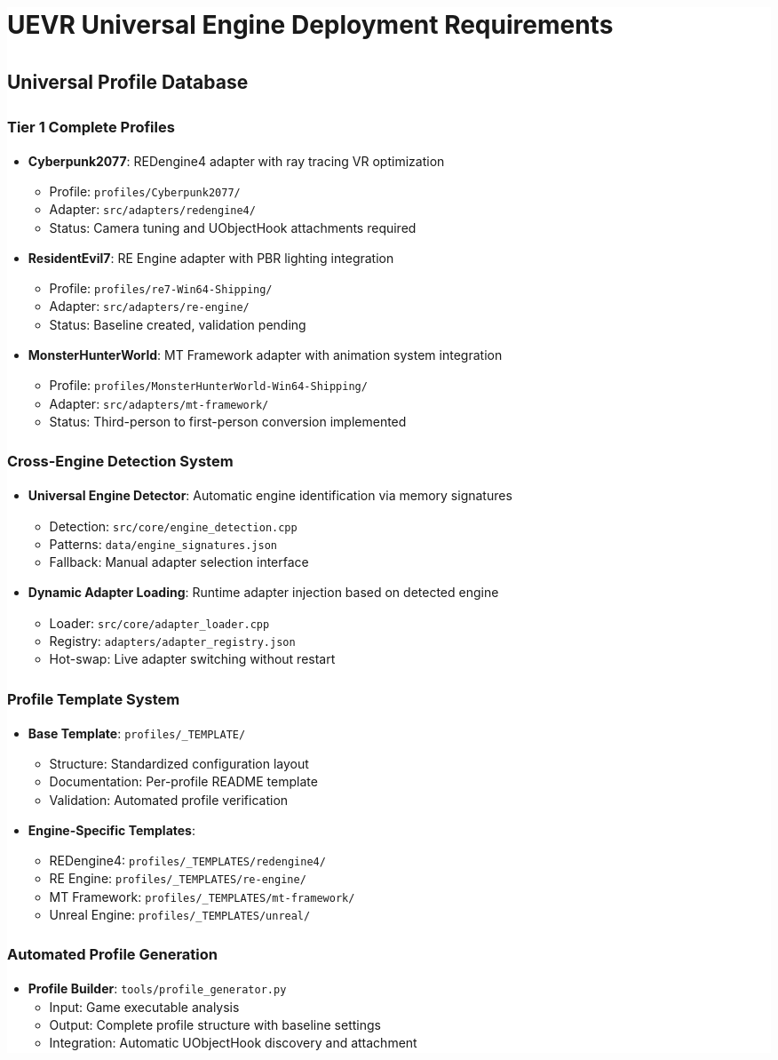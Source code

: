 # UEVR Universal Engine Deployment Requirements


## Universal Profile Database

### Tier 1 Complete Profiles
- **Cyberpunk2077**: REDengine4 adapter with ray tracing VR optimization
  - Profile: `profiles/Cyberpunk2077/`
  - Adapter: `src/adapters/redengine4/`
  - Status: Camera tuning and UObjectHook attachments required

- **ResidentEvil7**: RE Engine adapter with PBR lighting integration
  - Profile: `profiles/re7-Win64-Shipping/`
  - Adapter: `src/adapters/re-engine/`
  - Status: Baseline created, validation pending

- **MonsterHunterWorld**: MT Framework adapter with animation system integration
  - Profile: `profiles/MonsterHunterWorld-Win64-Shipping/`
  - Adapter: `src/adapters/mt-framework/`
  - Status: Third-person to first-person conversion implemented

### Cross-Engine Detection System
- **Universal Engine Detector**: Automatic engine identification via memory signatures
  - Detection: `src/core/engine_detection.cpp`
  - Patterns: `data/engine_signatures.json`
  - Fallback: Manual adapter selection interface

- **Dynamic Adapter Loading**: Runtime adapter injection based on detected engine
  - Loader: `src/core/adapter_loader.cpp`
  - Registry: `adapters/adapter_registry.json`
  - Hot-swap: Live adapter switching without restart

### Profile Template System
- **Base Template**: `profiles/_TEMPLATE/`
  - Structure: Standardized configuration layout
  - Documentation: Per-profile README template
  - Validation: Automated profile verification

- **Engine-Specific Templates**: 
  - REDengine4: `profiles/_TEMPLATES/redengine4/`
  - RE Engine: `profiles/_TEMPLATES/re-engine/`
  - MT Framework: `profiles/_TEMPLATES/mt-framework/`
  - Unreal Engine: `profiles/_TEMPLATES/unreal/`

### Automated Profile Generation
- **Profile Builder**: `tools/profile_generator.py`
  - Input: Game executable analysis
  - Output: Complete profile structure with baseline settings
  - Integration: Automatic UObjectHook discovery and attachment
